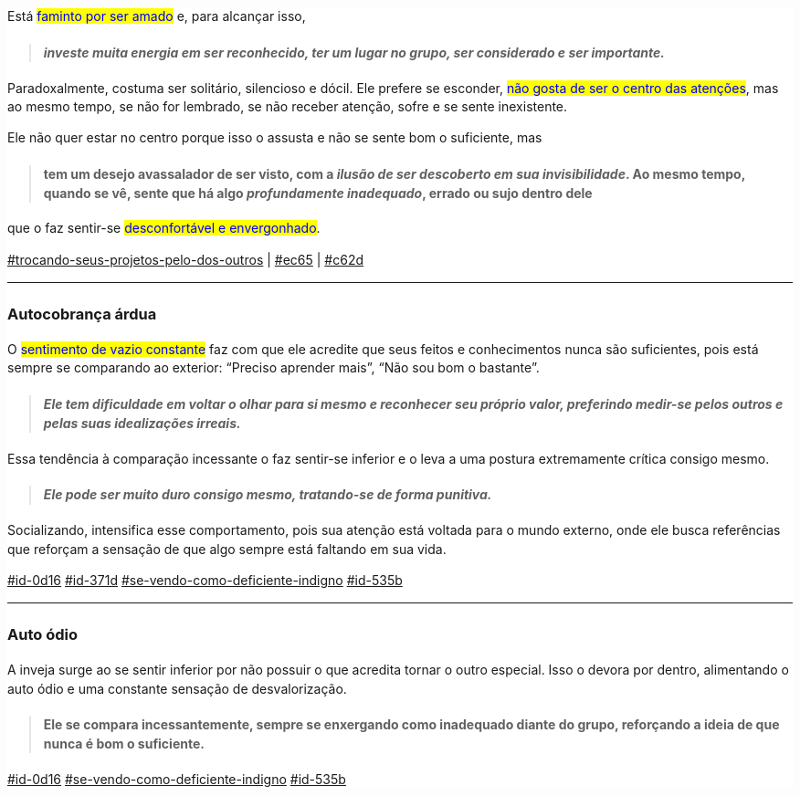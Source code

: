 Está <mark style="color:blue;">faminto por ser amado</mark> e, para alcançar isso,&#x20;

> #### _investe muita energia em ser reconhecido, ter um lugar no grupo, ser considerado e ser importante._

Paradoxalmente, costuma ser solitário, silencioso e dócil. Ele prefere se esconder, <mark style="color:blue;">não gosta de ser o centro das atenções</mark>, mas ao mesmo tempo, se não for lembrado, se não receber atenção, sofre e se sente inexistente.

Ele não quer estar no centro porque isso o assusta e não se sente bom o suficiente, mas

> #### tem um desejo avassalador de ser visto, com a _ilusão de ser descoberto em sua invisibilidade_. Ao mesmo tempo, quando se vê, sente que há algo _profundamente inadequado_, errado ou sujo dentro dele

que o faz sentir-se <mark style="color:blue;">desconfortável e envergonhado</mark>.

[#trocando-seus-projetos-pelo-dos-outros](vergonha-inveja-social.md#trocando-seus-projetos-pelo-dos-outros "mention") | [#ec65](vergonha-inveja-social.md#ec65 "mention") | [#c62d](vergonha-inveja-social.md#c62d "mention")

***

### Autocobrança árdua <a href="#id-2bd4" id="id-2bd4"></a>

O <mark style="color:blue;">sentimento de vazio constante</mark> faz com que ele acredite que seus feitos e conhecimentos nunca são suficientes, pois está sempre se comparando ao exterior: “Preciso aprender mais”, “Não sou bom o bastante”.

> #### _Ele tem dificuldade em voltar o olhar para si mesmo e reconhecer seu próprio valor, preferindo medir-se pelos outros e pelas suas idealizações irreais._

Essa tendência à comparação incessante o faz sentir-se inferior e o leva a uma postura extremamente crítica consigo mesmo.&#x20;

> #### _Ele pode ser muito duro consigo mesmo, tratando-se de forma punitiva._&#x20;

Socializando, intensifica esse comportamento, pois sua atenção está voltada para o mundo externo, onde ele busca referências que reforçam a sensação de que algo sempre está faltando em sua vida.

[#id-0d16](vergonha-inveja-social.md#id-0d16 "mention") [#id-371d](vergonha-inveja-social.md#id-371d "mention") [#se-vendo-como-deficiente-indigno](vergonha-inveja-social.md#se-vendo-como-deficiente-indigno "mention") [#id-535b](vergonha-inveja-social.md#id-535b "mention")

***

### Auto ódio <a href="#id-371d" id="id-371d"></a>

A inveja surge ao se sentir inferior por não possuir o que acredita tornar o outro especial. Isso o devora por dentro, alimentando o auto ódio e uma constante sensação de desvalorização.

> #### Ele se compara incessantemente, sempre se enxergando como inadequado diante do grupo, reforçando a ideia de que nunca é bom o suficiente.

[#id-0d16](vergonha-inveja-social.md#id-0d16 "mention") [#se-vendo-como-deficiente-indigno](vergonha-inveja-social.md#se-vendo-como-deficiente-indigno "mention") [#id-535b](vergonha-inveja-social.md#id-535b "mention")
